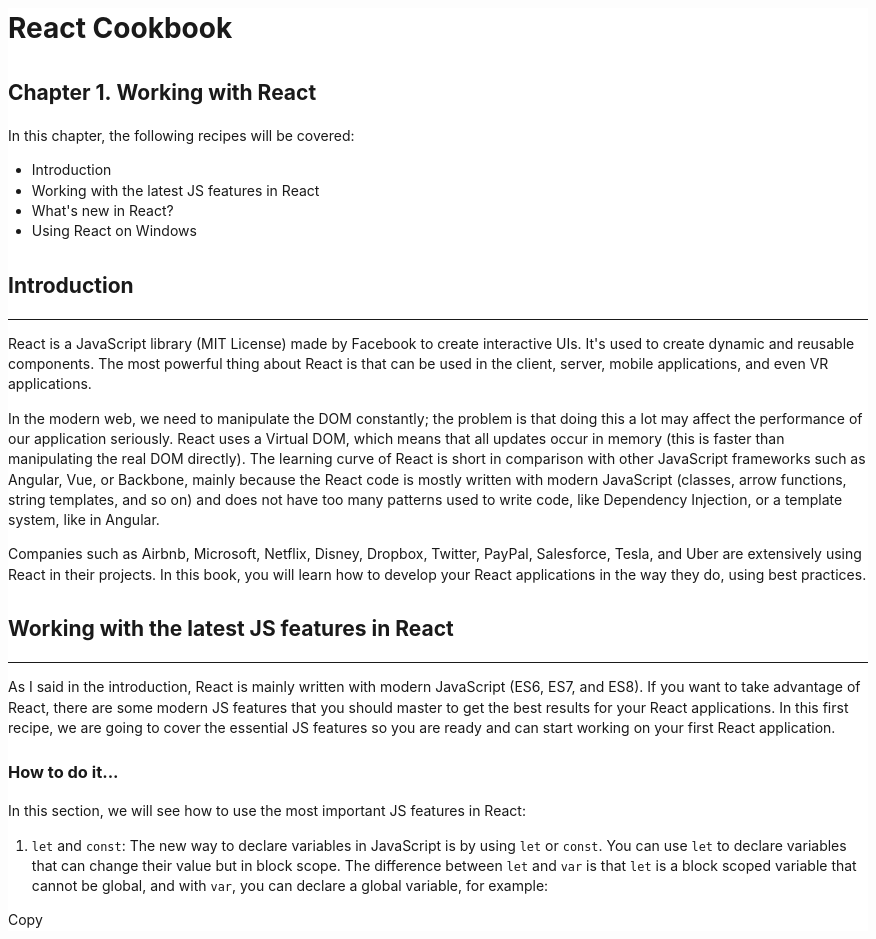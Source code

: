 # React Cookbook

Chapter 1. Working with React
-----------------------------

In this chapter, the following recipes will be covered:

*   Introduction
*   Working with the latest JS features in React
*   What's new in React?
*   Using React on Windows


Introduction
------------

* * *

React is a JavaScript library (MIT License) made by Facebook to create interactive UIs. It's used to create dynamic and reusable components. The most powerful thing about React is that can be used in the client, server, mobile applications, and even VR applications. 

In the modern web, we need to manipulate the DOM constantly; the problem is that doing this a lot may affect the performance of our application seriously. React uses a Virtual DOM, which means that all updates occur in memory (this is faster than manipulating the real DOM directly). The learning curve of React is short in comparison with other JavaScript frameworks such as Angular, Vue, or Backbone, mainly because the React code is mostly written with modern JavaScript (classes, arrow functions, string templates, and so on) and does not have too many patterns used to write code, like Dependency Injection, or a template system, like in Angular.

Companies such as Airbnb, Microsoft, Netflix, Disney, Dropbox, Twitter, PayPal, Salesforce, Tesla, and Uber are extensively using React in their projects. In this book, you will learn how to develop your React applications in the way they do, using best practices.


Working with the latest JS features in React
--------------------------------------------

* * *

As I said in the introduction, React is mainly written with modern JavaScript (ES6, ES7, and ES8). If you want to take advantage of React, there are some modern JS features that you should master to get the best results for your React applications. In this first recipe, we are going to cover the essential JS features so you are ready and can start working on your first React application.

### How to do it...

In this section, we will see how to use the most important JS features in React:

1.  `let` and `const`: The new way to declare variables in JavaScript is by using `let` or `const`. You can use `let` to declare variables that can change their value but in block scope. The difference between `let` and `var` is that `let` is a block scoped variable that cannot be global, and with `var`, you can declare a global variable, for example:

Copy
